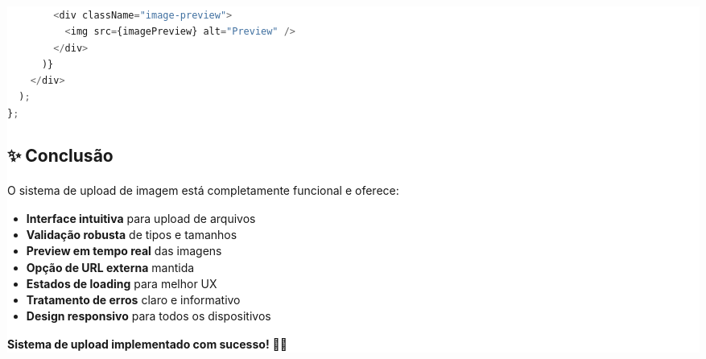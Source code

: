 ```typescript
        <div className="image-preview">
          <img src={imagePreview} alt="Preview" />
        </div>
      )}
    </div>
  );
};
```

## ✨ **Conclusão**

O sistema de upload de imagem está completamente funcional e oferece:

- **Interface intuitiva** para upload de arquivos
- **Validação robusta** de tipos e tamanhos
- **Preview em tempo real** das imagens
- **Opção de URL externa** mantida
- **Estados de loading** para melhor UX
- **Tratamento de erros** claro e informativo
- **Design responsivo** para todos os dispositivos

**Sistema de upload implementado com sucesso!** 🎯📸
